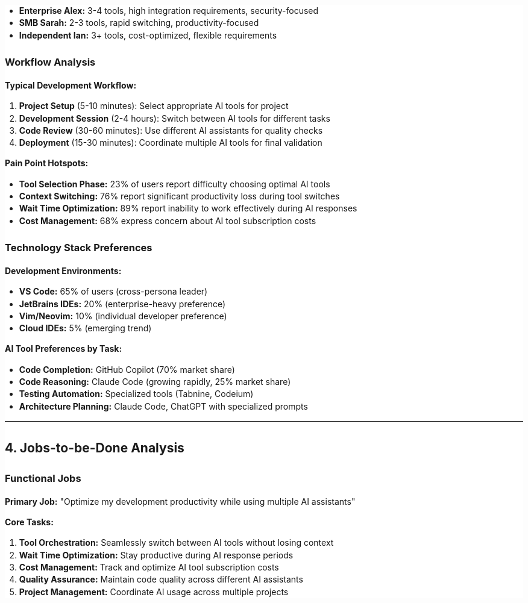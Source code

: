 - **Enterprise Alex:** 3-4 tools, high integration requirements,
  security-focused
- **SMB Sarah:** 2-3 tools, rapid switching, productivity-focused
- **Independent Ian:** 3+ tools, cost-optimized, flexible requirements

### Workflow Analysis

**Typical Development Workflow:**

1. **Project Setup** (5-10 minutes): Select appropriate AI tools for project
2. **Development Session** (2-4 hours): Switch between AI tools for different
   tasks
3. **Code Review** (30-60 minutes): Use different AI assistants for quality
   checks
4. **Deployment** (15-30 minutes): Coordinate multiple AI tools for final
   validation

**Pain Point Hotspots:**

- **Tool Selection Phase:** 23% of users report difficulty choosing optimal AI
  tools
- **Context Switching:** 76% report significant productivity loss during tool
  switches
- **Wait Time Optimization:** 89% report inability to work effectively during AI
  responses
- **Cost Management:** 68% express concern about AI tool subscription costs

### Technology Stack Preferences

**Development Environments:**

- **VS Code:** 65% of users (cross-persona leader)
- **JetBrains IDEs:** 20% (enterprise-heavy preference)
- **Vim/Neovim:** 10% (individual developer preference)
- **Cloud IDEs:** 5% (emerging trend)

**AI Tool Preferences by Task:**

- **Code Completion:** GitHub Copilot (70% market share)
- **Code Reasoning:** Claude Code (growing rapidly, 25% market share)
- **Testing Automation:** Specialized tools (Tabnine, Codeium)
- **Architecture Planning:** Claude Code, ChatGPT with specialized prompts

---

## 4. Jobs-to-be-Done Analysis

### Functional Jobs

**Primary Job:** "Optimize my development productivity while using multiple AI
assistants"

**Core Tasks:**

1. **Tool Orchestration:** Seamlessly switch between AI tools without losing
   context
2. **Wait Time Optimization:** Stay productive during AI response periods
3. **Cost Management:** Track and optimize AI tool subscription costs
4. **Quality Assurance:** Maintain code quality across different AI assistants
5. **Project Management:** Coordinate AI usage across multiple projects
